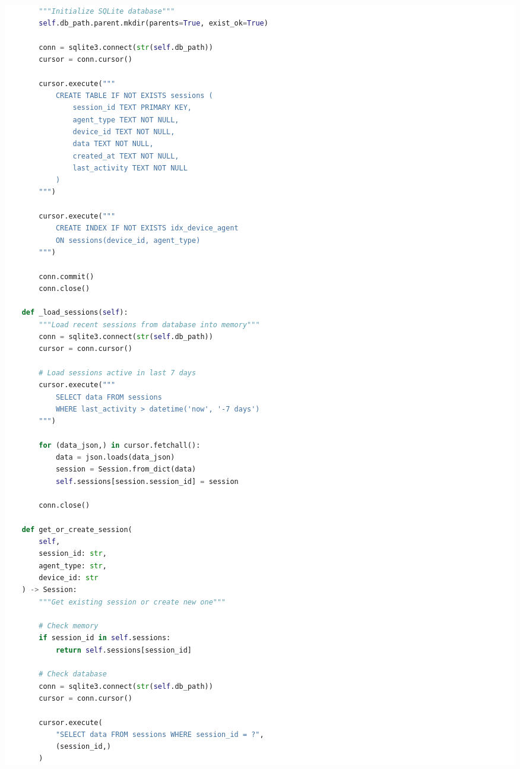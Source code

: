 ```python
        """Initialize SQLite database"""
        self.db_path.parent.mkdir(parents=True, exist_ok=True)

        conn = sqlite3.connect(str(self.db_path))
        cursor = conn.cursor()

        cursor.execute("""
            CREATE TABLE IF NOT EXISTS sessions (
                session_id TEXT PRIMARY KEY,
                agent_type TEXT NOT NULL,
                device_id TEXT NOT NULL,
                data TEXT NOT NULL,
                created_at TEXT NOT NULL,
                last_activity TEXT NOT NULL
            )
        """)

        cursor.execute("""
            CREATE INDEX IF NOT EXISTS idx_device_agent
            ON sessions(device_id, agent_type)
        """)

        conn.commit()
        conn.close()

    def _load_sessions(self):
        """Load recent sessions from database into memory"""
        conn = sqlite3.connect(str(self.db_path))
        cursor = conn.cursor()

        # Load sessions active in last 7 days
        cursor.execute("""
            SELECT data FROM sessions
            WHERE last_activity > datetime('now', '-7 days')
        """)

        for (data_json,) in cursor.fetchall():
            data = json.loads(data_json)
            session = Session.from_dict(data)
            self.sessions[session.session_id] = session

        conn.close()

    def get_or_create_session(
        self,
        session_id: str,
        agent_type: str,
        device_id: str
    ) -> Session:
        """Get existing session or create new one"""

        # Check memory
        if session_id in self.sessions:
            return self.sessions[session_id]

        # Check database
        conn = sqlite3.connect(str(self.db_path))
        cursor = conn.cursor()

        cursor.execute(
            "SELECT data FROM sessions WHERE session_id = ?",
            (session_id,)
        )
```